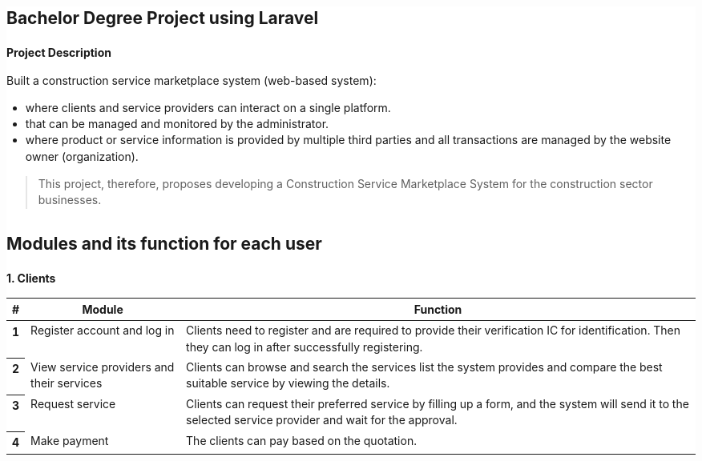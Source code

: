 ## Bachelor Degree Project using Laravel

**Project Description**

Built a construction service marketplace system (web-based system):
- where clients and service providers can interact on a single platform.
- that can be managed and monitored by the administrator.
- where product or service information is provided by multiple third parties and all transactions are managed by the website owner (organization).

> This project, therefore, proposes developing a Construction Service Marketplace System for the construction sector businesses. 

## Modules and its function for each user


**1. Clients**

<table class="table">
  <thead>
    <tr>
      <th scope="col">#</th>
      <th scope="col">Module</th>
      <th scope="col">Function</th>
    </tr>
  </thead>
  <tbody>
    <tr>
      <th scope="row">1</th>
      <td>Register account and log in</td>
      <td>Clients need to register and are required to provide their verification IC for identification. Then they can log in after successfully registering.</td>
    </tr>
    <tr>
      <th scope="row">2</th>
      <td>View service providers and their services</td>
      <td>Clients can browse and search the services list the system provides and compare the best suitable service by viewing the details.</td>
    </tr>
    <tr>
      <th scope="row">3</th>
      <td>Request service</td>
      <td>Clients can request their preferred service by filling up a form, and the system will send it to the selected service provider and wait for the approval.</td>
    </tr>
    <tr>
      <th scope="row">4</th>
      <td>Make payment</td>
      <td>The clients can pay based on the quotation.</td>
    </tr>
  </tbody>
</table>

